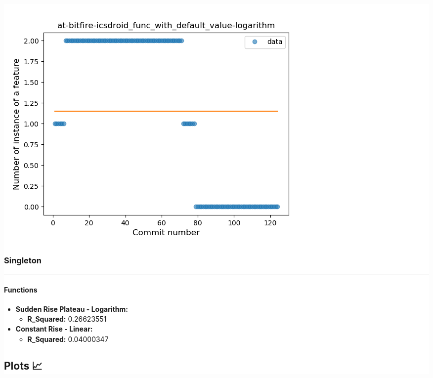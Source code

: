![at-bitfire-icsdroid T6](../plots/at-bitfire-icsdroid_func_with_default_value_T6.png)
### <a name="singleton">Singleton</a>
----
#### Functions
* **Sudden Rise Plateau - Logarithm:** ![equation](http://latex.codecogs.com/svg.latex?0.684379%5Clog_%7B4.359533%7D%28x%29%20&plus;%205.478619)
    * **R_Squared:** 0.26623551
* **Constant Rise - Linear:** ![equation](http://latex.codecogs.com/svg.latex?0.004303x%20&plus;%207.014052)
    * **R_Squared:** 0.04000347

**Plots** :chart_with_upwards_trend:
-----
